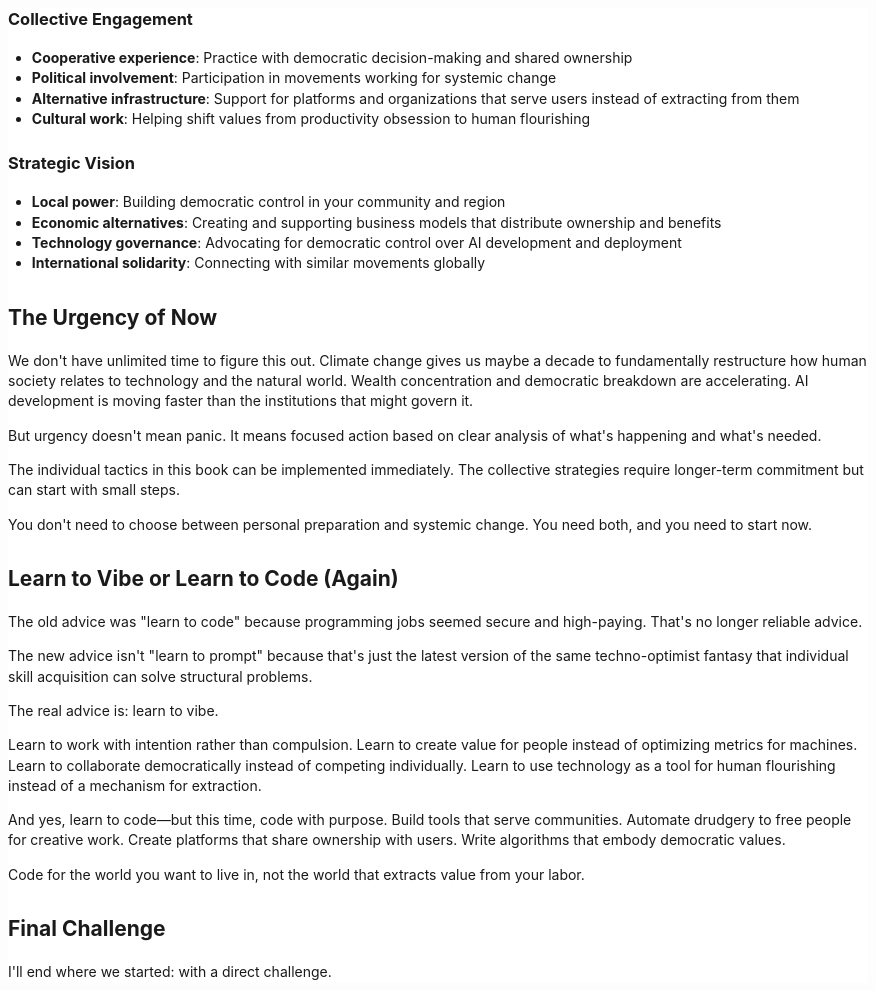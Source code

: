 ### Collective Engagement
- **Cooperative experience**: Practice with democratic decision-making and shared ownership
- **Political involvement**: Participation in movements working for systemic change
- **Alternative infrastructure**: Support for platforms and organizations that serve users instead of extracting from them
- **Cultural work**: Helping shift values from productivity obsession to human flourishing

### Strategic Vision
- **Local power**: Building democratic control in your community and region
- **Economic alternatives**: Creating and supporting business models that distribute ownership and benefits
- **Technology governance**: Advocating for democratic control over AI development and deployment
- **International solidarity**: Connecting with similar movements globally

## The Urgency of Now

We don't have unlimited time to figure this out. Climate change gives us maybe a decade to fundamentally restructure how human society relates to technology and the natural world. Wealth concentration and democratic breakdown are accelerating. AI development is moving faster than the institutions that might govern it.

But urgency doesn't mean panic. It means focused action based on clear analysis of what's happening and what's needed.

The individual tactics in this book can be implemented immediately. The collective strategies require longer-term commitment but can start with small steps.

You don't need to choose between personal preparation and systemic change. You need both, and you need to start now.

## Learn to Vibe or Learn to Code (Again)

The old advice was "learn to code" because programming jobs seemed secure and high-paying. That's no longer reliable advice.

The new advice isn't "learn to prompt" because that's just the latest version of the same techno-optimist fantasy that individual skill acquisition can solve structural problems.

The real advice is: learn to vibe.

Learn to work with intention rather than compulsion. Learn to create value for people instead of optimizing metrics for machines. Learn to collaborate democratically instead of competing individually. Learn to use technology as a tool for human flourishing instead of a mechanism for extraction.

And yes, learn to code—but this time, code with purpose. Build tools that serve communities. Automate drudgery to free people for creative work. Create platforms that share ownership with users. Write algorithms that embody democratic values.

Code for the world you want to live in, not the world that extracts value from your labor.

## Final Challenge

I'll end where we started: with a direct challenge.
